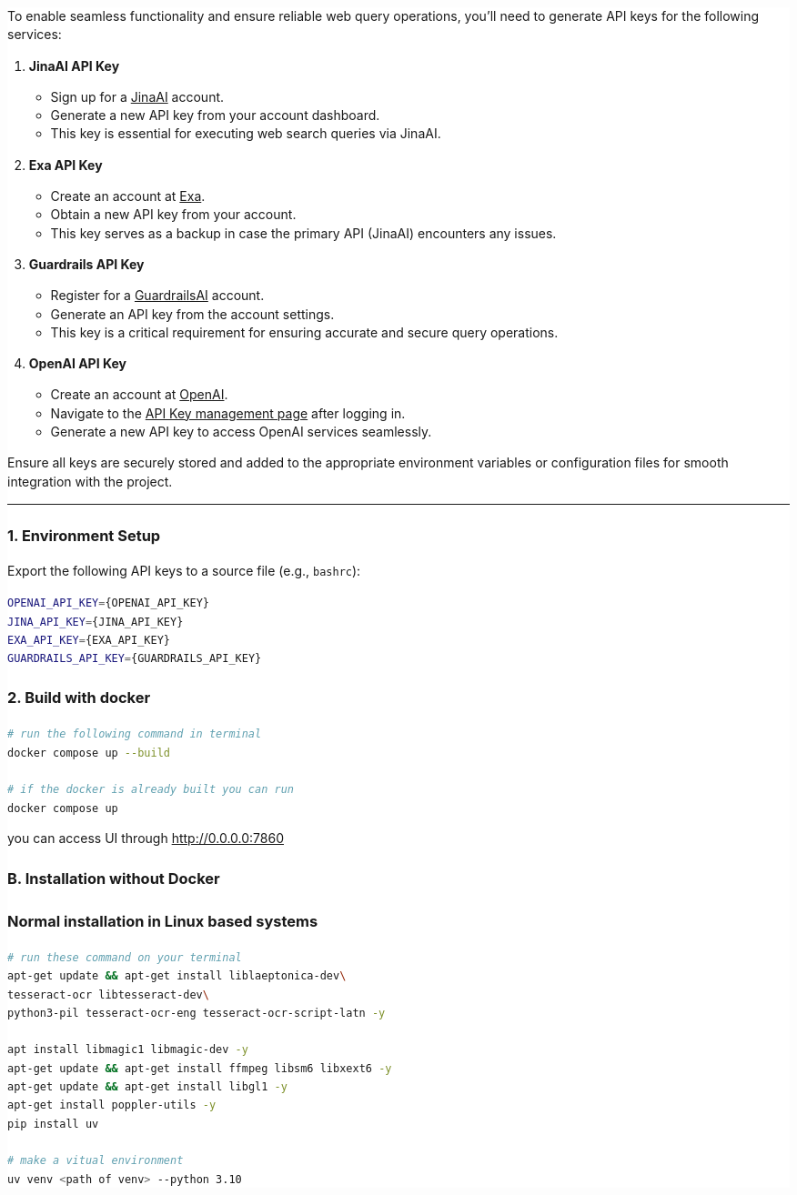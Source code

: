 To enable seamless functionality and ensure reliable web query operations, you’ll need to generate API keys for the following services:

1. **JinaAI API Key**
   - Sign up for a [JinaAI](https://jina.ai/) account.
   - Generate a new API key from your account dashboard.
   - This key is essential for executing web search queries via JinaAI.

2. **Exa API Key**
   - Create an account at [Exa](https://exa.ai/).
   - Obtain a new API key from your account.
   - This key serves as a backup in case the primary API (JinaAI) encounters any issues.

3. **Guardrails API Key**
   - Register for a [GuardrailsAI](https://www.guardrailsai.com/) account.
   - Generate an API key from the account settings.
   - This key is a critical requirement for ensuring accurate and secure query operations.

4. **OpenAI API Key**
   - Create an account at [OpenAI](https://openai.com/).
   - Navigate to the [API Key management page](https://openai.com/product) after logging in.
   - Generate a new API key to access OpenAI services seamlessly.

Ensure all keys are securely stored and added to the appropriate environment variables or configuration files for smooth integration with the project.

---

### 1. Environment Setup

Export the following API keys to a source file (e.g., `bashrc`):

```bash
OPENAI_API_KEY={OPENAI_API_KEY}
JINA_API_KEY={JINA_API_KEY}
EXA_API_KEY={EXA_API_KEY}
GUARDRAILS_API_KEY={GUARDRAILS_API_KEY}
```
### 2. Build with docker
  ```bash
  # run the following command in terminal
  docker compose up --build
  
  # if the docker is already built you can run
  docker compose up
  ```
  
  you can access UI through http://0.0.0.0:7860


### B. Installation without Docker

### Normal installation in Linux based systems
  ```bash
  # run these command on your terminal
  apt-get update && apt-get install liblaeptonica-dev\
  tesseract-ocr libtesseract-dev\
  python3-pil tesseract-ocr-eng tesseract-ocr-script-latn -y
  
  apt install libmagic1 libmagic-dev -y
  apt-get update && apt-get install ffmpeg libsm6 libxext6 -y
  apt-get update && apt-get install libgl1 -y
  apt-get install poppler-utils -y
  pip install uv

  # make a vitual environment
  uv venv <path of venv> --python 3.10
  ```